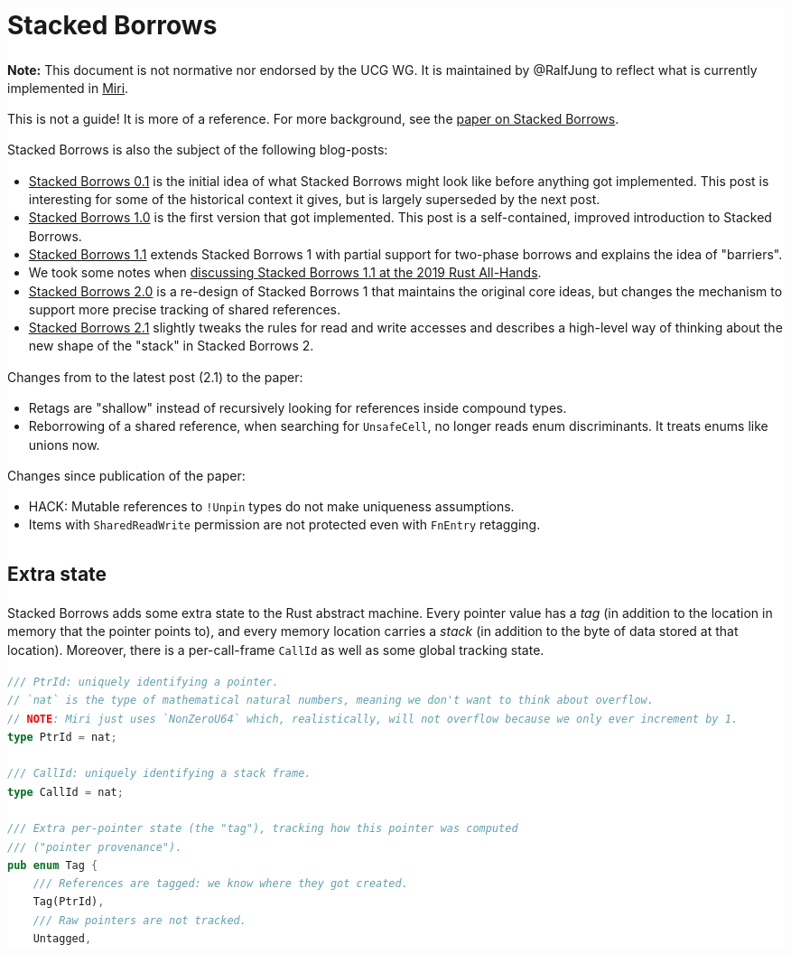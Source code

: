 # Stacked Borrows

**Note:** This document is not normative nor endorsed by the UCG WG.  It is maintained by @RalfJung to reflect what is currently implemented in [Miri].

This is not a guide!
It is more of a reference.
For more background, see the [paper on Stacked Borrows](https://plv.mpi-sws.org/rustbelt/stacked-borrows/).

Stacked Borrows is also the subject of the following blog-posts:

* [Stacked Borrows 0.1](https://www.ralfj.de/blog/2018/08/07/stacked-borrows.html) is the initial idea of what Stacked Borrows might look like before anything got implemented. This post is interesting for some of the historical context it gives, but is largely superseded by the next post.
* [Stacked Borrows 1.0](https://www.ralfj.de/blog/2018/11/16/stacked-borrows-implementation.html) is the first version that got implemented. This post is a self-contained, improved introduction to Stacked Borrows.
* [Stacked Borrows 1.1](https://www.ralfj.de/blog/2018/12/26/stacked-borrows-barriers.html) extends Stacked Borrows 1 with partial support for two-phase borrows and explains the idea of "barriers".
* We took some notes when [discussing Stacked Borrows 1.1 at the 2019 Rust All-Hands][all-hands].
* [Stacked Borrows 2.0](https://www.ralfj.de/blog/2019/04/30/stacked-borrows-2.html) is a re-design of Stacked Borrows 1 that maintains the original core ideas, but changes the mechanism to support more precise tracking of shared references.
* [Stacked Borrows 2.1](https://www.ralfj.de/blog/2019/05/21/stacked-borrows-2.1.html) slightly tweaks the rules for read and write accesses and describes a high-level way of thinking about the new shape of the "stack" in Stacked Borrows 2.

Changes from to the latest post (2.1) to the paper:

* Retags are "shallow" instead of recursively looking for references inside compound types.
* Reborrowing of a shared reference, when searching for `UnsafeCell`, no longer reads enum discriminants. It treats enums like unions now.

Changes since publication of the paper:

* HACK: Mutable references to `!Unpin` types do not make uniqueness assumptions.
* Items with `SharedReadWrite` permission are not protected even with `FnEntry` retagging.

[Miri]: https://github.com/solson/miri/
[all-hands]: https://paper.dropbox.com/doc/Topic-Stacked-borrows--AXAkoFfUGViWL_PaSryqKK~hAg-2q57v4UM7cIkxCq9PQc22

## Extra state

Stacked Borrows adds some extra state to the Rust abstract machine.
Every pointer value has a *tag* (in addition to the location in memory that the pointer points to), and every memory location carries a *stack* (in addition to the byte of data stored at that location).
Moreover, there is a per-call-frame `CallId` as well as some global tracking state.

```rust
/// PtrId: uniquely identifying a pointer.
// `nat` is the type of mathematical natural numbers, meaning we don't want to think about overflow.
// NOTE: Miri just uses `NonZeroU64` which, realistically, will not overflow because we only ever increment by 1.
type PtrId = nat;

/// CallId: uniquely identifying a stack frame.
type CallId = nat;

/// Extra per-pointer state (the "tag"), tracking how this pointer was computed
/// ("pointer provenance").
pub enum Tag {
    /// References are tagged: we know where they got created.
    Tag(PtrId),
    /// Raw pointers are not tracked.
    Untagged,
```